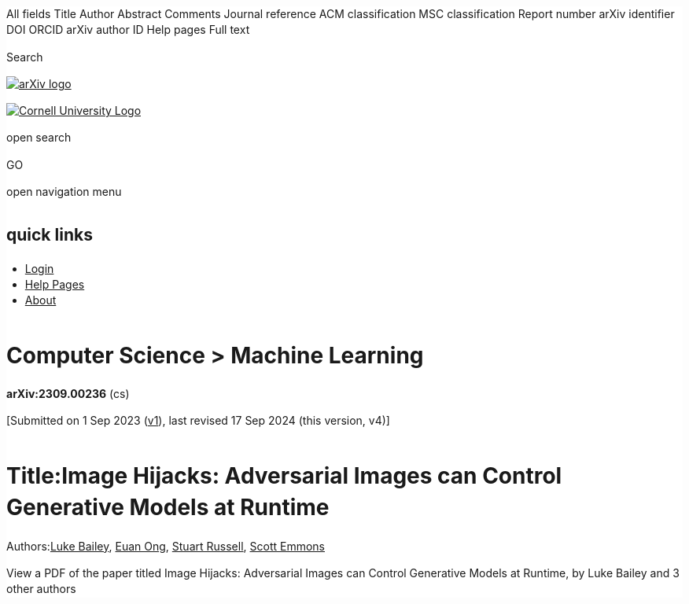 All fields
Title
Author
Abstract
Comments
Journal reference
ACM classification
MSC classification
Report number
arXiv identifier
DOI
ORCID
arXiv author ID
Help pages
Full text

Search

[![arXiv logo](/static/browse/0.3.4/images/arxiv-logomark-small-white.svg)](https://arxiv.org/)

[![Cornell University Logo](/static/browse/0.3.4/images/icons/cu/cornell-reduced-white-SMALL.svg)](https://www.cornell.edu/)

open search

GO

open navigation menu

## quick links

* [Login](https://arxiv.org/login)
* [Help Pages](https://info.arxiv.org/help)
* [About](https://info.arxiv.org/about)



# Computer Science > Machine Learning

**arXiv:2309.00236** (cs)

[Submitted on 1 Sep 2023 ([v1](https://arxiv.org/abs/2309.00236v1)), last revised 17 Sep 2024 (this version, v4)]

# Title:Image Hijacks: Adversarial Images can Control Generative Models at Runtime

Authors:[Luke Bailey](https://arxiv.org/search/cs?searchtype=author&query=Bailey,+L), [Euan Ong](https://arxiv.org/search/cs?searchtype=author&query=Ong,+E), [Stuart Russell](https://arxiv.org/search/cs?searchtype=author&query=Russell,+S), [Scott Emmons](https://arxiv.org/search/cs?searchtype=author&query=Emmons,+S)

View a PDF of the paper titled Image Hijacks: Adversarial Images can Control Generative Models at Runtime, by Luke Bailey and 3 other authors
